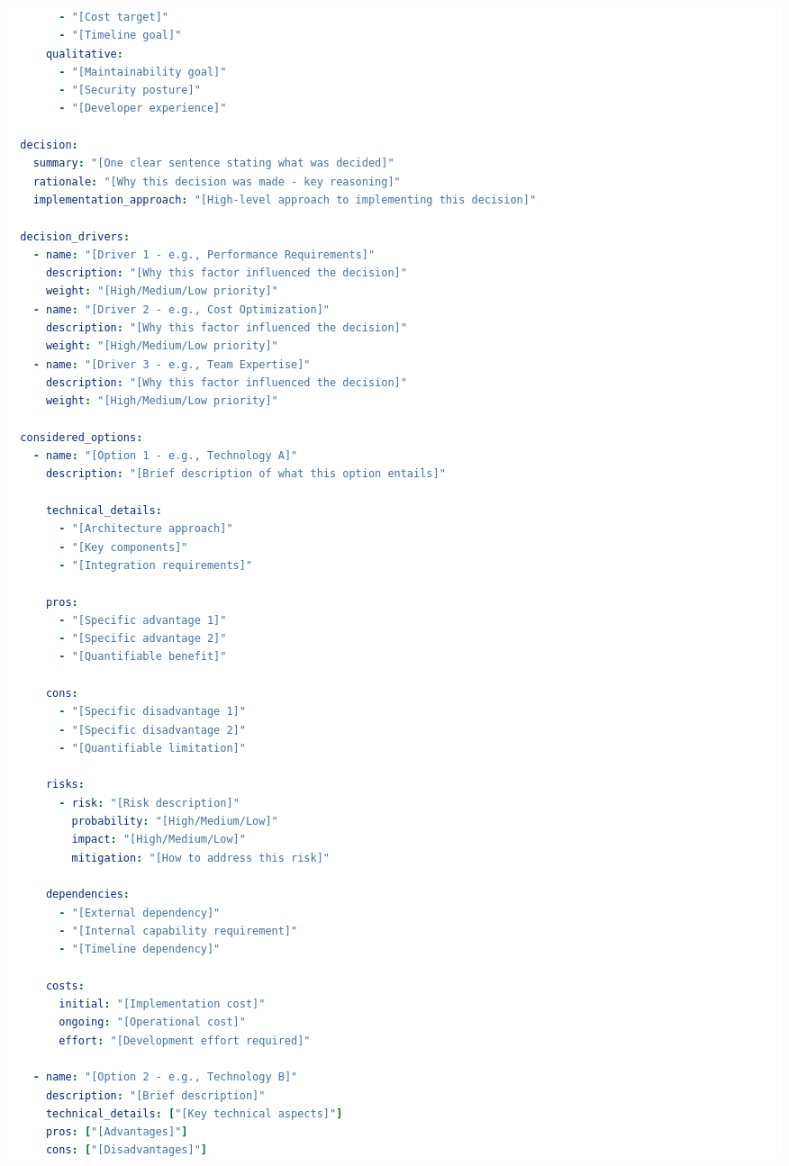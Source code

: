 ```yaml
        - "[Cost target]"
        - "[Timeline goal]"
      qualitative:
        - "[Maintainability goal]"
        - "[Security posture]"
        - "[Developer experience]"

  decision:
    summary: "[One clear sentence stating what was decided]"
    rationale: "[Why this decision was made - key reasoning]"
    implementation_approach: "[High-level approach to implementing this decision]"

  decision_drivers:
    - name: "[Driver 1 - e.g., Performance Requirements]"
      description: "[Why this factor influenced the decision]"
      weight: "[High/Medium/Low priority]"
    - name: "[Driver 2 - e.g., Cost Optimization]"
      description: "[Why this factor influenced the decision]"
      weight: "[High/Medium/Low priority]"
    - name: "[Driver 3 - e.g., Team Expertise]"
      description: "[Why this factor influenced the decision]"
      weight: "[High/Medium/Low priority]"

  considered_options:
    - name: "[Option 1 - e.g., Technology A]"
      description: "[Brief description of what this option entails]"

      technical_details:
        - "[Architecture approach]"
        - "[Key components]"
        - "[Integration requirements]"

      pros:
        - "[Specific advantage 1]"
        - "[Specific advantage 2]"
        - "[Quantifiable benefit]"

      cons:
        - "[Specific disadvantage 1]"
        - "[Specific disadvantage 2]"
        - "[Quantifiable limitation]"

      risks:
        - risk: "[Risk description]"
          probability: "[High/Medium/Low]"
          impact: "[High/Medium/Low]"
          mitigation: "[How to address this risk]"

      dependencies:
        - "[External dependency]"
        - "[Internal capability requirement]"
        - "[Timeline dependency]"

      costs:
        initial: "[Implementation cost]"
        ongoing: "[Operational cost]"
        effort: "[Development effort required]"

    - name: "[Option 2 - e.g., Technology B]"
      description: "[Brief description]"
      technical_details: ["[Key technical aspects]"]
      pros: ["[Advantages]"]
      cons: ["[Disadvantages]"]
```